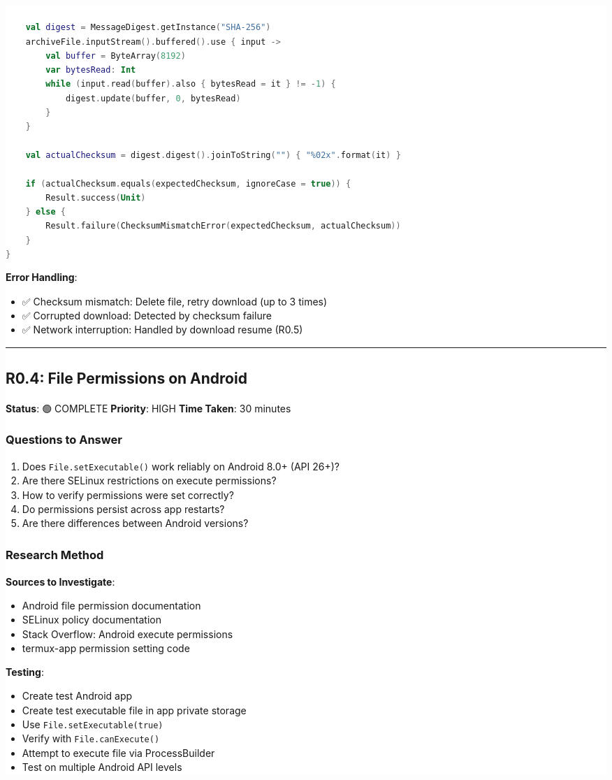 ```kotlin

    val digest = MessageDigest.getInstance("SHA-256")
    archiveFile.inputStream().buffered().use { input ->
        val buffer = ByteArray(8192)
        var bytesRead: Int
        while (input.read(buffer).also { bytesRead = it } != -1) {
            digest.update(buffer, 0, bytesRead)
        }
    }

    val actualChecksum = digest.digest().joinToString("") { "%02x".format(it) }

    if (actualChecksum.equals(expectedChecksum, ignoreCase = true)) {
        Result.success(Unit)
    } else {
        Result.failure(ChecksumMismatchError(expectedChecksum, actualChecksum))
    }
}
```

**Error Handling**:
- ✅ Checksum mismatch: Delete file, retry download (up to 3 times)
- ✅ Corrupted download: Detected by checksum failure
- ✅ Network interruption: Handled by download resume (R0.5)

---

## R0.4: File Permissions on Android

**Status**: 🟢 COMPLETE
**Priority**: HIGH
**Time Taken**: 30 minutes

### Questions to Answer

1. Does `File.setExecutable()` work reliably on Android 8.0+ (API 26+)?
2. Are there SELinux restrictions on execute permissions?
3. How to verify permissions were set correctly?
4. Do permissions persist across app restarts?
5. Are there differences between Android versions?

### Research Method

**Sources to Investigate**:
- Android file permission documentation
- SELinux policy documentation
- Stack Overflow: Android execute permissions
- termux-app permission setting code

**Testing**:
- Create test Android app
- Create test executable file in app private storage
- Use `File.setExecutable(true)`
- Verify with `File.canExecute()`
- Attempt to execute file via ProcessBuilder
- Test on multiple Android API levels
